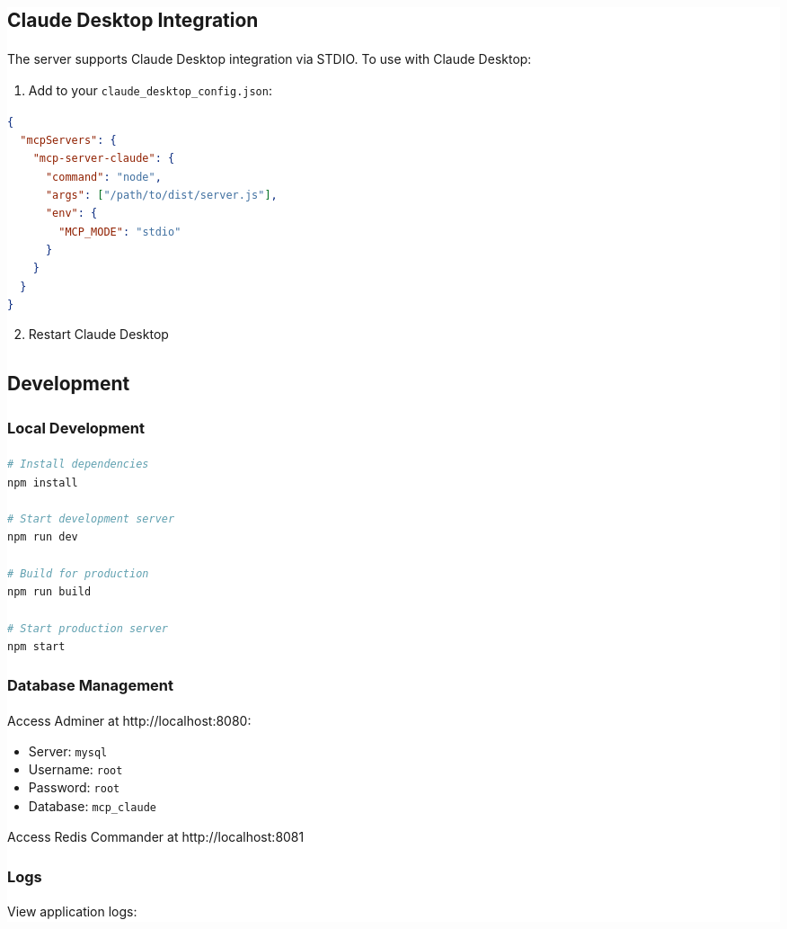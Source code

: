 ## Claude Desktop Integration

The server supports Claude Desktop integration via STDIO. To use with Claude Desktop:

1. Add to your `claude_desktop_config.json`:

```json
{
  "mcpServers": {
    "mcp-server-claude": {
      "command": "node",
      "args": ["/path/to/dist/server.js"],
      "env": {
        "MCP_MODE": "stdio"
      }
    }
  }
}
```

2. Restart Claude Desktop

## Development

### Local Development

```bash
# Install dependencies
npm install

# Start development server
npm run dev

# Build for production
npm run build

# Start production server
npm start
```

### Database Management

Access Adminer at http://localhost:8080:
- Server: `mysql`
- Username: `root`
- Password: `root`
- Database: `mcp_claude`

Access Redis Commander at http://localhost:8081

### Logs

View application logs:
